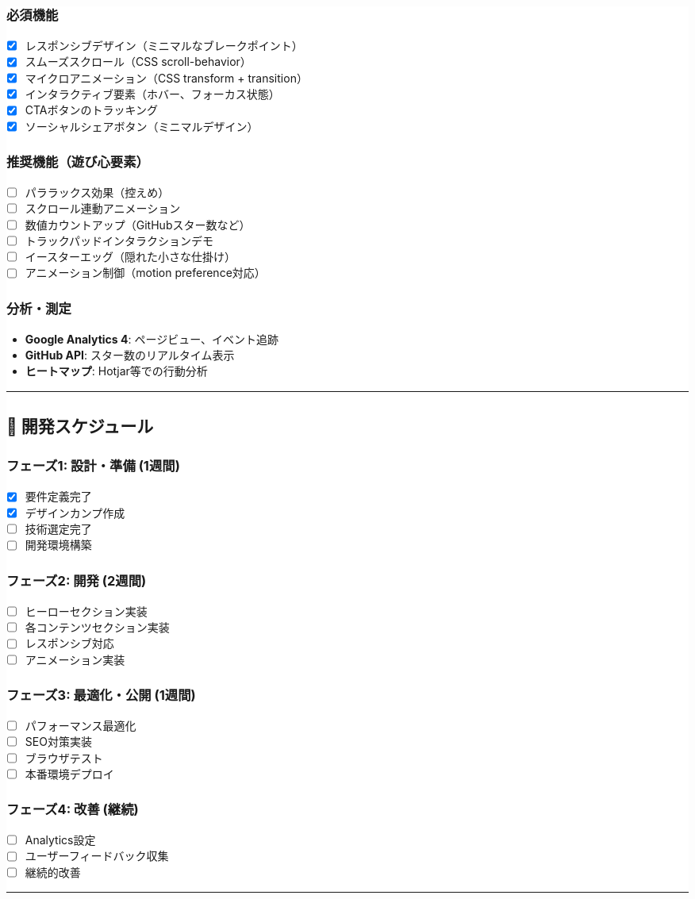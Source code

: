 ### **必須機能**
- [x] レスポンシブデザイン（ミニマルなブレークポイント）
- [x] スムーズスクロール（CSS scroll-behavior）
- [x] マイクロアニメーション（CSS transform + transition）
- [x] インタラクティブ要素（ホバー、フォーカス状態）
- [x] CTAボタンのトラッキング
- [x] ソーシャルシェアボタン（ミニマルデザイン）

### **推奨機能（遊び心要素）**
- [ ] パララックス効果（控えめ）
- [ ] スクロール連動アニメーション
- [ ] 数値カウントアップ（GitHubスター数など）
- [ ] トラックパッドインタラクションデモ
- [ ] イースターエッグ（隠れた小さな仕掛け）
- [ ] アニメーション制御（motion preference対応）

### **分析・測定**
- **Google Analytics 4**: ページビュー、イベント追跡
- **GitHub API**: スター数のリアルタイム表示
- **ヒートマップ**: Hotjar等での行動分析

---

## 🚀 開発スケジュール

### **フェーズ1: 設計・準備** (1週間)
- [x] 要件定義完了
- [x] デザインカンプ作成
- [ ] 技術選定完了
- [ ] 開発環境構築

### **フェーズ2: 開発** (2週間)
- [ ] ヒーローセクション実装
- [ ] 各コンテンツセクション実装
- [ ] レスポンシブ対応
- [ ] アニメーション実装

### **フェーズ3: 最適化・公開** (1週間)
- [ ] パフォーマンス最適化
- [ ] SEO対策実装
- [ ] ブラウザテスト
- [ ] 本番環境デプロイ

### **フェーズ4: 改善** (継続)
- [ ] Analytics設定
- [ ] ユーザーフィードバック収集
- [ ] 継続的改善

---
